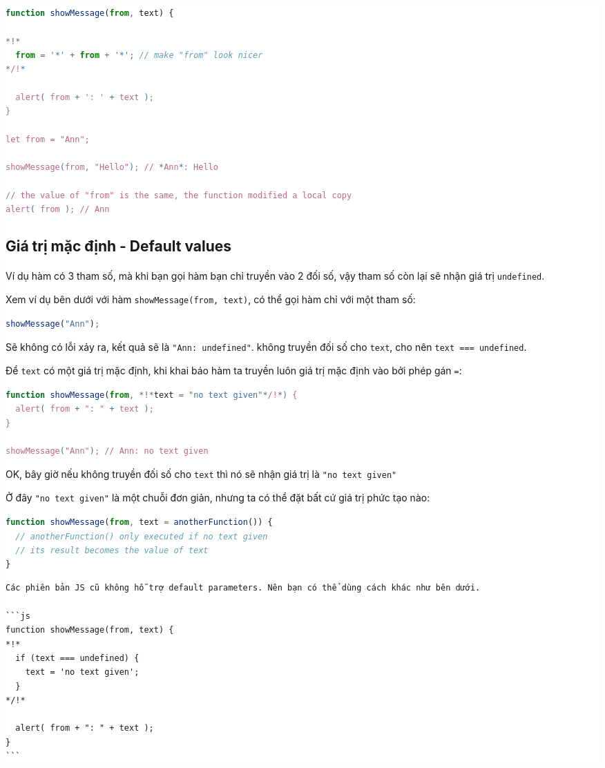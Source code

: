 
```js run
function showMessage(from, text) {

*!*
  from = '*' + from + '*'; // make "from" look nicer
*/!*

  alert( from + ': ' + text );
}

let from = "Ann";

showMessage(from, "Hello"); // *Ann*: Hello

// the value of "from" is the same, the function modified a local copy
alert( from ); // Ann
```

## Giá trị mặc định - Default values

Ví dụ hàm có 3 tham số, mà khi bạn gọi hàm bạn chỉ truyền vào 2 đối số, vậy tham số còn lại sẽ nhận giá trị `undefined`.

Xem ví dụ bên dưới với hàm `showMessage(from, text)`, có thể gọi hàm chỉ với một tham số:

```js
showMessage("Ann");
```

Sẽ không có lỗi xảy ra, kết quả sẽ là `"Ann: undefined"`. không truyền đối số cho `text`, cho nên `text === undefined`.

Để `text` có một giá trị mặc định, khi khai báo hàm ta truyền luôn giá trị mặc định vào bởi phép gán `=`:

```js run
function showMessage(from, *!*text = "no text given"*/!*) {
  alert( from + ": " + text );
}

showMessage("Ann"); // Ann: no text given
```

OK, bây giờ nếu không truyền đối số cho `text` thì nó sẽ nhận giá trị là `"no text given"`

Ở đây `"no text given"` là một chuỗi đơn giản, nhưng ta có thể đặt bất cứ giá trị phức tạo nào:

```js run
function showMessage(from, text = anotherFunction()) {
  // anotherFunction() only executed if no text given
  // its result becomes the value of text
}
```


````smart header="Default parameters old-style"
Các phiên bản JS cũ không hỗ trợ default parameters. Nên bạn có thể dùng cách khác như bên dưới.

```js
function showMessage(from, text) {
*!*
  if (text === undefined) {
    text = 'no text given';
  }
*/!*

  alert( from + ": " + text );
}
```
````